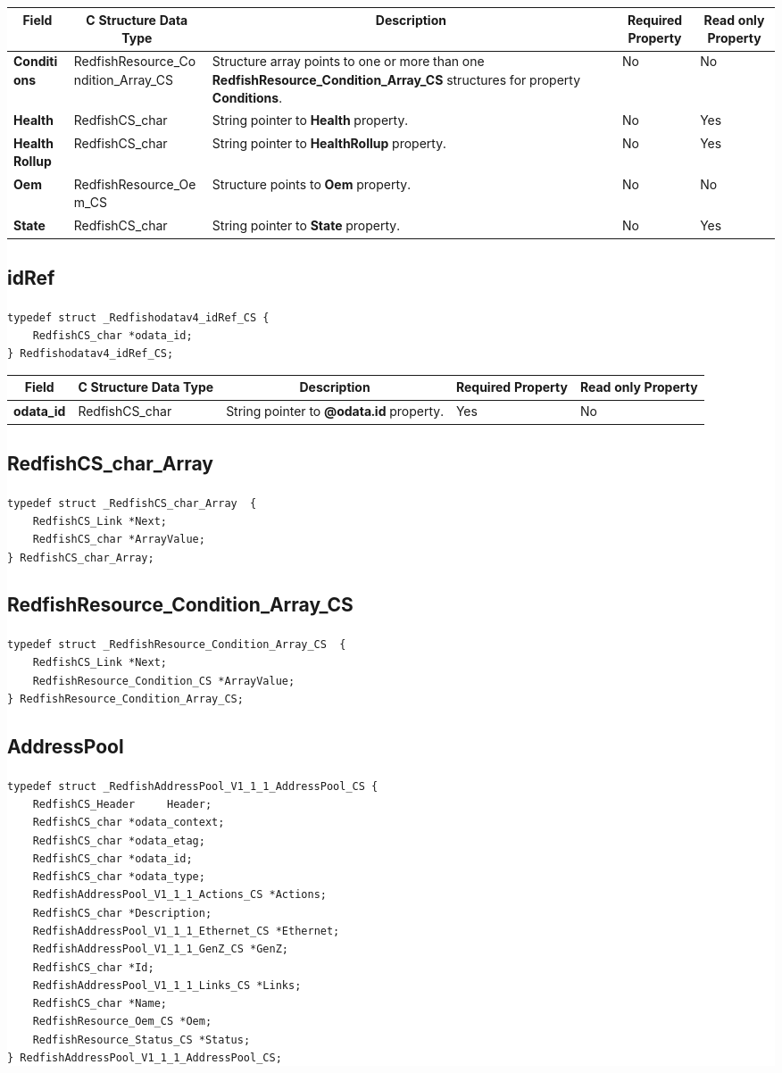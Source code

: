 |Field |C Structure Data Type|Description |Required Property|Read only Property
| ---  | --- | --- | --- | ---
|**Conditions**|RedfishResource_Condition_Array_CS| Structure array points to one or more than one **RedfishResource_Condition_Array_CS** structures for property **Conditions**.| No| No
|**Health**|RedfishCS_char| String pointer to **Health** property.| No| Yes
|**HealthRollup**|RedfishCS_char| String pointer to **HealthRollup** property.| No| Yes
|**Oem**|RedfishResource_Oem_CS| Structure points to **Oem** property.| No| No
|**State**|RedfishCS_char| String pointer to **State** property.| No| Yes


## idRef
    typedef struct _Redfishodatav4_idRef_CS {
        RedfishCS_char *odata_id;
    } Redfishodatav4_idRef_CS;

|Field |C Structure Data Type|Description |Required Property|Read only Property
| ---  | --- | --- | --- | ---
|**odata_id**|RedfishCS_char| String pointer to **@odata.id** property.| Yes| No


## RedfishCS_char_Array
    typedef struct _RedfishCS_char_Array  {
        RedfishCS_Link *Next;
        RedfishCS_char *ArrayValue;
    } RedfishCS_char_Array;



## RedfishResource_Condition_Array_CS
    typedef struct _RedfishResource_Condition_Array_CS  {
        RedfishCS_Link *Next;
        RedfishResource_Condition_CS *ArrayValue;
    } RedfishResource_Condition_Array_CS;



## AddressPool
    typedef struct _RedfishAddressPool_V1_1_1_AddressPool_CS {
        RedfishCS_Header     Header;
        RedfishCS_char *odata_context;
        RedfishCS_char *odata_etag;
        RedfishCS_char *odata_id;
        RedfishCS_char *odata_type;
        RedfishAddressPool_V1_1_1_Actions_CS *Actions;
        RedfishCS_char *Description;
        RedfishAddressPool_V1_1_1_Ethernet_CS *Ethernet;
        RedfishAddressPool_V1_1_1_GenZ_CS *GenZ;
        RedfishCS_char *Id;
        RedfishAddressPool_V1_1_1_Links_CS *Links;
        RedfishCS_char *Name;
        RedfishResource_Oem_CS *Oem;
        RedfishResource_Status_CS *Status;
    } RedfishAddressPool_V1_1_1_AddressPool_CS;
